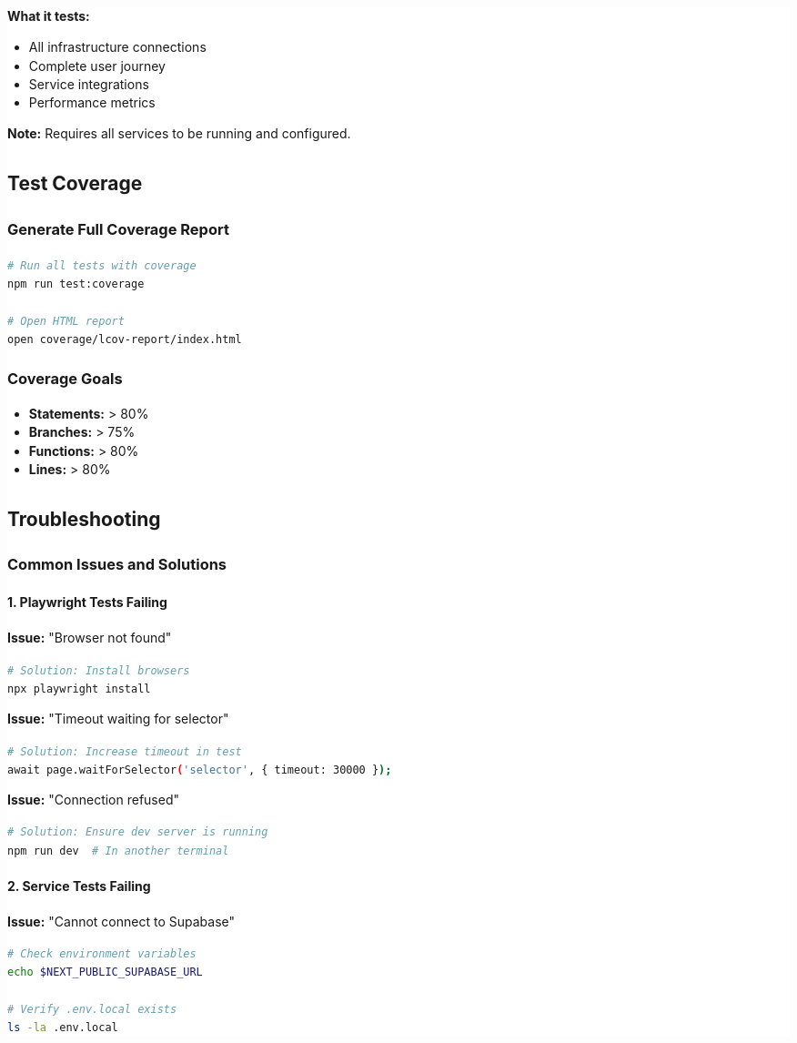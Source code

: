 **What it tests:**
- All infrastructure connections
- Complete user journey
- Service integrations
- Performance metrics

**Note:** Requires all services to be running and configured.

## Test Coverage

### Generate Full Coverage Report

```bash
# Run all tests with coverage
npm run test:coverage

# Open HTML report
open coverage/lcov-report/index.html
```

### Coverage Goals

- **Statements:** > 80%
- **Branches:** > 75%
- **Functions:** > 80%
- **Lines:** > 80%

## Troubleshooting

### Common Issues and Solutions

#### 1. Playwright Tests Failing

**Issue:** "Browser not found"
```bash
# Solution: Install browsers
npx playwright install
```

**Issue:** "Timeout waiting for selector"
```bash
# Solution: Increase timeout in test
await page.waitForSelector('selector', { timeout: 30000 });
```

**Issue:** "Connection refused"
```bash
# Solution: Ensure dev server is running
npm run dev  # In another terminal
```

#### 2. Service Tests Failing

**Issue:** "Cannot connect to Supabase"
```bash
# Check environment variables
echo $NEXT_PUBLIC_SUPABASE_URL

# Verify .env.local exists
ls -la .env.local
```
